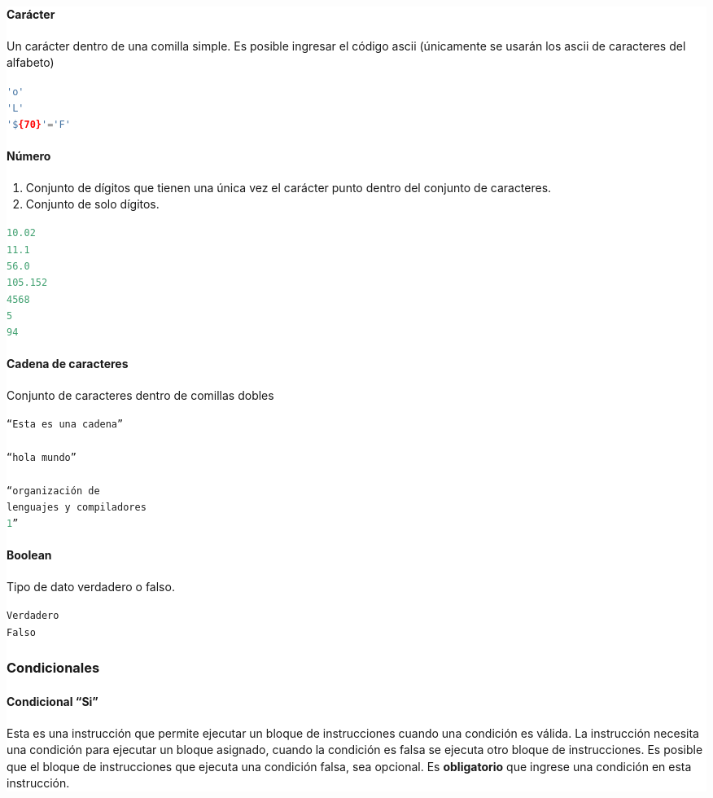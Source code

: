 #### Carácter

Un carácter dentro de una comilla simple. Es posible ingresar el código ascii (únicamente se usarán los ascii de caracteres del alfabeto)

```C
'o'
'L'
'${70}'='F'
```

#### Número

1. Conjunto de dígitos que tienen una única vez el carácter punto dentro del conjunto de caracteres.
2. Conjunto de solo dígitos.

```C
10.02
11.1
56.0
105.152
4568
5
94
```

#### Cadena de caracteres

Conjunto de caracteres dentro de comillas dobles

```C
“Esta es una cadena”

“hola mundo”

“organización de
lenguajes y compiladores
1”
```

#### Boolean

Tipo de dato verdadero o falso.

```Python
Verdadero
Falso

```

### Condicionales

#### Condicional “Si”

Esta es una instrucción que permite ejecutar un bloque de instrucciones cuando una condición es válida. La instrucción necesita una condición para ejecutar un bloque asignado, cuando la condición es falsa se ejecuta otro bloque de instrucciones. Es posible que el bloque de instrucciones que ejecuta una condición falsa, sea opcional. Es **obligatorio** que ingrese una condición en esta instrucción.
